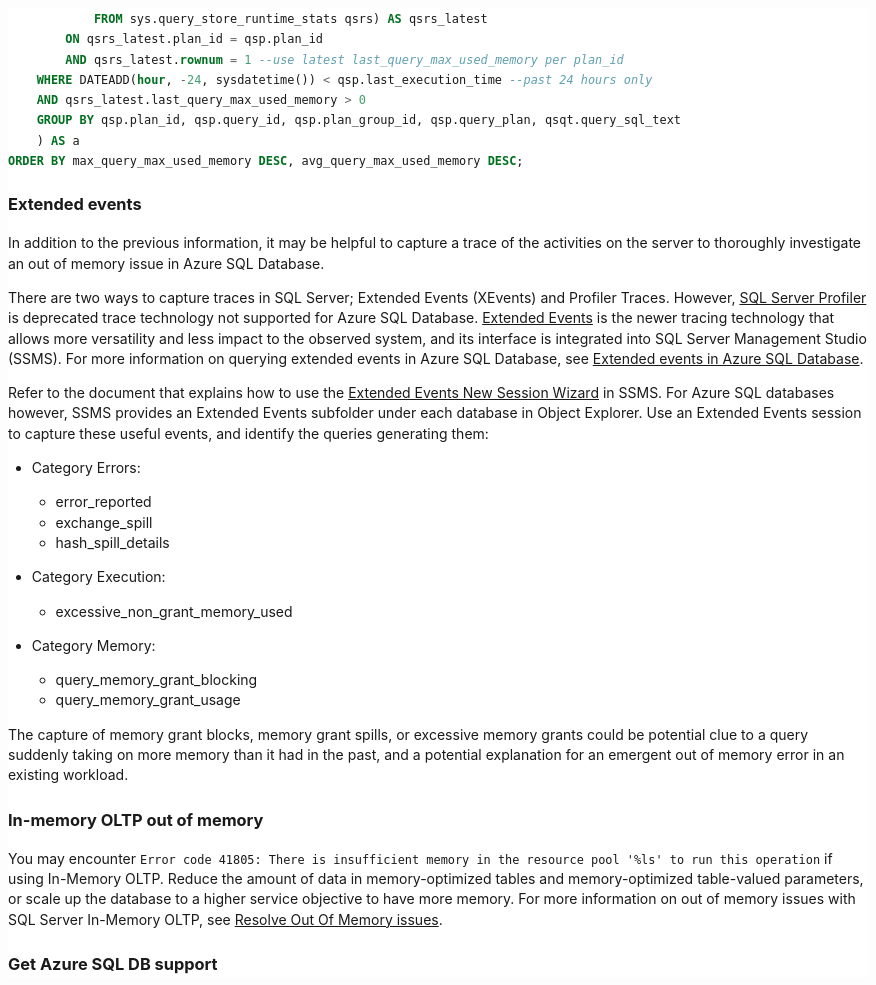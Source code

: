 ```sql
            FROM sys.query_store_runtime_stats qsrs) AS qsrs_latest
        ON qsrs_latest.plan_id = qsp.plan_id
        AND qsrs_latest.rownum = 1 --use latest last_query_max_used_memory per plan_id
    WHERE DATEADD(hour, -24, sysdatetime()) < qsp.last_execution_time --past 24 hours only
    AND qsrs_latest.last_query_max_used_memory > 0
    GROUP BY qsp.plan_id, qsp.query_id, qsp.plan_group_id, qsp.query_plan, qsqt.query_sql_text
    ) AS a
ORDER BY max_query_max_used_memory DESC, avg_query_max_used_memory DESC;
```

### Extended events
In addition to the previous information, it may be helpful to capture a trace of the activities on the server to thoroughly investigate an out of memory issue in Azure SQL Database.

There are two ways to capture traces in SQL Server; Extended Events (XEvents) and Profiler Traces. However, [SQL Server Profiler](/sql/tools/sql-server-profiler/sql-server-profiler) is deprecated trace technology not supported for Azure SQL Database. [Extended Events](/sql/relational-databases/extended-events/extended-events) is the newer tracing technology that allows more versatility and less impact to the observed system, and its interface is integrated into SQL Server Management Studio (SSMS). For more information on querying extended events in Azure SQL Database, see [Extended events in Azure SQL Database](./xevent-db-diff-from-svr.md).

Refer to the document that explains how to use the [Extended Events New Session Wizard](/sql/relational-databases/extended-events/quick-start-extended-events-in-sql-server) in SSMS. For Azure SQL databases however, SSMS provides an Extended Events subfolder under each database in Object Explorer. Use an Extended Events session to capture these useful events, and identify the queries generating them: 

-   Category Errors:
    - error_reported
    - exchange_spill
    - hash_spill_details
    
-   Category Execution:
    - excessive_non_grant_memory_used

-   Category Memory:
    - query_memory_grant_blocking
    - query_memory_grant_usage

The capture of memory grant blocks, memory grant spills, or excessive memory grants could be potential clue to a query suddenly taking on more memory than it had in the past, and a potential explanation for an emergent out of memory error in an existing workload.

### In-memory OLTP out of memory 

You may encounter `Error code 41805: There is insufficient memory in the resource pool '%ls' to run this operation` if using In-Memory OLTP. Reduce the amount of data in memory-optimized tables and memory-optimized table-valued parameters, or scale up the database to a higher service objective to have more memory. For more information on out of memory issues with SQL Server In-Memory OLTP, see [Resolve Out Of Memory issues](/sql/relational-databases/in-memory-oltp/resolve-out-of-memory-issues).

### Get Azure SQL DB support 
